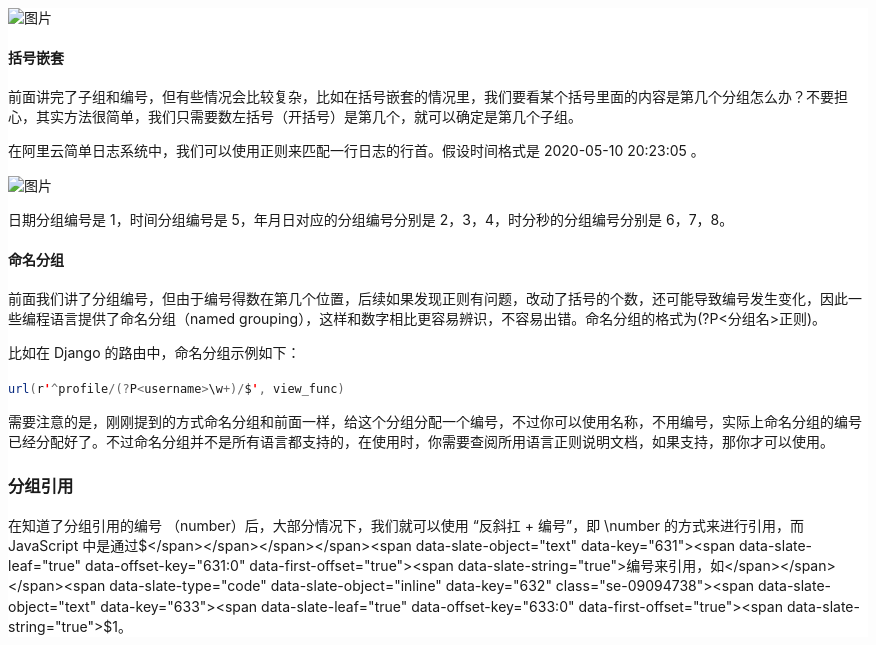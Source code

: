 ![图片](https://static001.geekbang.org/resource/image/4b/fb/4b14f91e4307580bb482c58232c3f1fb.png)

#### 括号嵌套

<span data-slate-object="text" data-key="603"><span data-slate-leaf="true" data-offset-key="603:0" data-first-offset="true"><span data-slate-string="true">前面讲完了子组和编号，但有些情况会比较复杂，比如在括号嵌套的情况里，我们要看某个括号里面的内容是第几个分组怎么办？不要担心，其实方法很简单，我们只需要数左括号（开括号）是第几个，就可以确定是第几个子组。</span></span></span>

<span data-slate-object="text" data-key="605"><span data-slate-leaf="true" data-offset-key="605:0" data-first-offset="true"><span data-slate-string="true">在阿里云简单日志系统中，我们可以使用正则来匹配一行日志的行首。假设时间格式是 2020-05-10 20:23:05 。</span></span></span>

![图片](https://static001.geekbang.org/resource/image/08/40/083b6a8af68f56f3120b7c8875329340.png)

<span data-slate-object="text" data-key="608"><span data-slate-leaf="true" data-offset-key="608:0" data-first-offset="true"><span data-slate-string="true">日期分组编号是 1，时间分组编号是 5，年月日对应的分组编号分别是 2，3，4，时分秒的分组编号分别是 6，7，8。</span></span></span>

#### 命名分组

<span data-slate-object="text" data-key="612"><span data-slate-leaf="true" data-offset-key="612:0" data-first-offset="true"><span data-slate-string="true">前面我们讲了分组编号，但由于编号得数在第几个位置，后续如果发现正则有问题，改动了括号的个数，还可能导致编号发生变化，因此一些编程语言提供了命名分组（named grouping），这样和数字相比更容易辨识，不容易出错。命名分组的格式为</span></span></span><span data-slate-type="code" data-slate-object="inline" data-key="613" class="se-09094738"><span data-slate-object="text" data-key="614"><span data-slate-leaf="true" data-offset-key="614:0" data-first-offset="true"><span data-slate-string="true">(?P&lt;分组名&gt;正则)</span></span></span></span><span data-slate-object="text" data-key="615"><span data-slate-leaf="true" data-offset-key="615:0" data-first-offset="true"><span data-slate-string="true">。</span></span></span>

<span data-slate-object="text" data-key="617"><span data-slate-leaf="true" data-offset-key="617:0" data-first-offset="true"><span data-slate-string="true">比如在 Django 的路由中，命名分组示例如下：</span></span></span>

```java 
url(r'^profile/(?P<username>\w+)/$', view_func)

 ``` 
<span data-slate-object="text" data-key="624"><span data-slate-leaf="true" data-offset-key="624:0" data-first-offset="true"><span data-slate-string="true">需要注意的是，刚刚提到的方式命名分组和前面一样，给这个分组分配一个编号，不过你可以使用名称，不用编号，实际上命名分组的编号已经分配好了。不过命名分组并不是所有语言都支持的，在使用时，你需要查阅所用语言正则说明文档，如果支持，那你才可以使用。</span></span></span>

### 分组引用

<span data-slate-object="text" data-key="628"><span data-slate-leaf="true" data-offset-key="628:0" data-first-offset="true"><span data-slate-string="true">在知道了分组引用的编号 （number）后，大部分情况下，我们就可以使用 “反斜扛 + 编号”，即 \number 的方式来进行引用，而 JavaScript 中是通过</span></span></span><span data-slate-type="code" data-slate-object="inline" data-key="629" class="se-09094738"><span data-slate-object="text" data-key="630"><span data-slate-leaf="true" data-offset-key="630:0" data-first-offset="true"><span data-slate-string="true">$</span></span></span></span><span data-slate-object="text" data-key="631"><span data-slate-leaf="true" data-offset-key="631:0" data-first-offset="true"><span data-slate-string="true">编号来引用，如</span></span></span><span data-slate-type="code" data-slate-object="inline" data-key="632" class="se-09094738"><span data-slate-object="text" data-key="633"><span data-slate-leaf="true" data-offset-key="633:0" data-first-offset="true"><span data-slate-string="true">$</span></span></span></span><span data-slate-object="text" data-key="634"><span data-slate-leaf="true" data-offset-key="634:0" data-first-offset="true"><span data-slate-string="true">1。</span></span></span>
